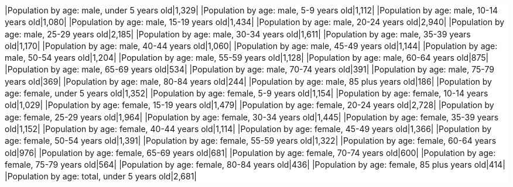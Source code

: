 |Population by age: male, under 5 years old|1,329|
|Population by age: male, 5-9 years old|1,112|
|Population by age: male, 10-14 years old|1,080|
|Population by age: male, 15-19 years old|1,434|
|Population by age: male, 20-24 years old|2,940|
|Population by age: male, 25-29 years old|2,185|
|Population by age: male, 30-34 years old|1,611|
|Population by age: male, 35-39 years old|1,170|
|Population by age: male, 40-44 years old|1,060|
|Population by age: male, 45-49 years old|1,144|
|Population by age: male, 50-54 years old|1,204|
|Population by age: male, 55-59 years old|1,128|
|Population by age: male, 60-64 years old|875|
|Population by age: male, 65-69 years old|534|
|Population by age: male, 70-74 years old|391|
|Population by age: male, 75-79 years old|369|
|Population by age: male, 80-84 years old|244|
|Population by age: male, 85 plus years old|186|
|Population by age: female, under 5 years old|1,352|
|Population by age: female, 5-9 years old|1,154|
|Population by age: female, 10-14 years old|1,029|
|Population by age: female, 15-19 years old|1,479|
|Population by age: female, 20-24 years old|2,728|
|Population by age: female, 25-29 years old|1,964|
|Population by age: female, 30-34 years old|1,445|
|Population by age: female, 35-39 years old|1,152|
|Population by age: female, 40-44 years old|1,114|
|Population by age: female, 45-49 years old|1,366|
|Population by age: female, 50-54 years old|1,391|
|Population by age: female, 55-59 years old|1,322|
|Population by age: female, 60-64 years old|976|
|Population by age: female, 65-69 years old|681|
|Population by age: female, 70-74 years old|600|
|Population by age: female, 75-79 years old|564|
|Population by age: female, 80-84 years old|436|
|Population by age: female, 85 plus years old|414|
|Population by age: total, under 5 years old|2,681|